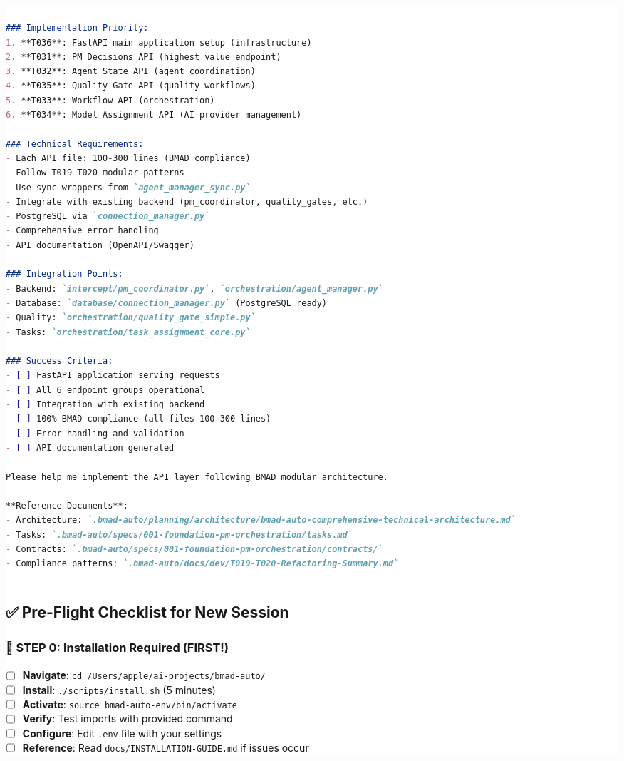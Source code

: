 ```markdown

### Implementation Priority:
1. **T036**: FastAPI main application setup (infrastructure)
2. **T031**: PM Decisions API (highest value endpoint)
3. **T032**: Agent State API (agent coordination)
4. **T035**: Quality Gate API (quality workflows)
5. **T033**: Workflow API (orchestration)
6. **T034**: Model Assignment API (AI provider management)

### Technical Requirements:
- Each API file: 100-300 lines (BMAD compliance)
- Follow T019-T020 modular patterns
- Use sync wrappers from `agent_manager_sync.py`
- Integrate with existing backend (pm_coordinator, quality_gates, etc.)
- PostgreSQL via `connection_manager.py`
- Comprehensive error handling
- API documentation (OpenAPI/Swagger)

### Integration Points:
- Backend: `intercept/pm_coordinator.py`, `orchestration/agent_manager.py`
- Database: `database/connection_manager.py` (PostgreSQL ready)
- Quality: `orchestration/quality_gate_simple.py`
- Tasks: `orchestration/task_assignment_core.py`

### Success Criteria:
- [ ] FastAPI application serving requests
- [ ] All 6 endpoint groups operational
- [ ] Integration with existing backend
- [ ] 100% BMAD compliance (all files 100-300 lines)
- [ ] Error handling and validation
- [ ] API documentation generated

Please help me implement the API layer following BMAD modular architecture.

**Reference Documents**:
- Architecture: `.bmad-auto/planning/architecture/bmad-auto-comprehensive-technical-architecture.md`
- Tasks: `.bmad-auto/specs/001-foundation-pm-orchestration/tasks.md`
- Contracts: `.bmad-auto/specs/001-foundation-pm-orchestration/contracts/`
- Compliance patterns: `.bmad-auto/docs/dev/T019-T020-Refactoring-Summary.md`
```

---

## ✅ Pre-Flight Checklist for New Session

### 🚨 STEP 0: Installation Required (FIRST!)
- [ ] **Navigate**: `cd /Users/apple/ai-projects/bmad-auto/`
- [ ] **Install**: `./scripts/install.sh` (5 minutes)
- [ ] **Activate**: `source bmad-auto-env/bin/activate`
- [ ] **Verify**: Test imports with provided command
- [ ] **Configure**: Edit `.env` file with your settings
- [ ] **Reference**: Read `docs/INSTALLATION-GUIDE.md` if issues occur
